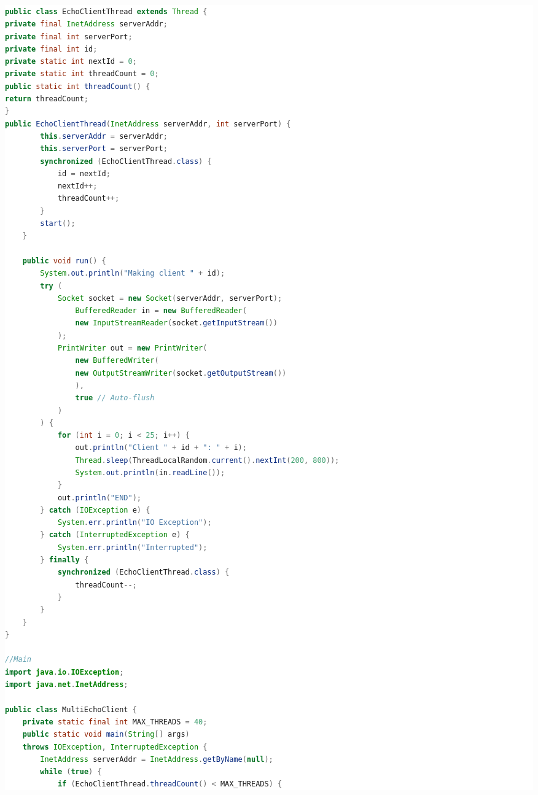 ```java
public class EchoClientThread extends Thread {
private final InetAddress serverAddr;
private final int serverPort;
private final int id;
private static int nextId = 0;
private static int threadCount = 0;
public static int threadCount() {
return threadCount;
}
public EchoClientThread(InetAddress serverAddr, int serverPort) {
        this.serverAddr = serverAddr;
        this.serverPort = serverPort;
        synchronized (EchoClientThread.class) {
            id = nextId;
            nextId++;
            threadCount++;
        }
        start();
    }

    public void run() {
        System.out.println("Making client " + id);
        try (
            Socket socket = new Socket(serverAddr, serverPort);
                BufferedReader in = new BufferedReader(
                new InputStreamReader(socket.getInputStream())
            );
            PrintWriter out = new PrintWriter(
                new BufferedWriter(
                new OutputStreamWriter(socket.getOutputStream())
                ),
                true // Auto-flush
            )
        ) {
            for (int i = 0; i < 25; i++) {
                out.println("Client " + id + ": " + i);
                Thread.sleep(ThreadLocalRandom.current().nextInt(200, 800));
                System.out.println(in.readLine());
            }
            out.println("END");
        } catch (IOException e) {
            System.err.println("IO Exception");
        } catch (InterruptedException e) {
            System.err.println("Interrupted");
        } finally {
            synchronized (EchoClientThread.class) {
                threadCount--;
            }
        }
    }
}

//Main
import java.io.IOException;
import java.net.InetAddress;

public class MultiEchoClient {
    private static final int MAX_THREADS = 40;
    public static void main(String[] args)
    throws IOException, InterruptedException {
        InetAddress serverAddr = InetAddress.getByName(null);
        while (true) {
            if (EchoClientThread.threadCount() < MAX_THREADS) {
```